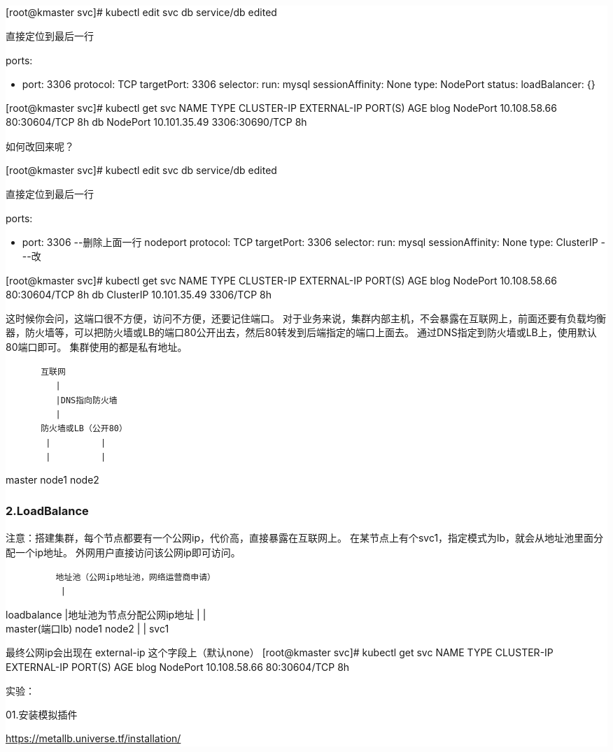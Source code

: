 \[root@kmaster svc]# kubectl edit svc db service/db edited

直接定位到最后一行

ports:

* port: 3306 protocol: TCP targetPort: 3306 selector: run: mysql sessionAffinity: None type: NodePort status: loadBalancer: {}

\[root@kmaster svc]# kubectl get svc NAME TYPE CLUSTER-IP EXTERNAL-IP PORT(S) AGE blog NodePort 10.108.58.66 80:30604/TCP 8h db NodePort 10.101.35.49 3306:30690/TCP 8h

如何改回来呢？

\[root@kmaster svc]# kubectl edit svc db service/db edited

直接定位到最后一行

ports:

* port: 3306 --删除上面一行 nodeport protocol: TCP targetPort: 3306 selector: run: mysql sessionAffinity: None type: ClusterIP ---改

\[root@kmaster svc]# kubectl get svc NAME TYPE CLUSTER-IP EXTERNAL-IP PORT(S) AGE blog NodePort 10.108.58.66 80:30604/TCP 8h db ClusterIP 10.101.35.49 3306/TCP 8h

这时候你会问，这端口很不方便，访问不方便，还要记住端口。 对于业务来说，集群内部主机，不会暴露在互联网上，前面还要有负载均衡器，防火墙等，可以把防火墙或LB的端口80公开出去，然后80转发到后端指定的端口上面去。 通过DNS指定到防火墙或LB上，使用默认80端口即可。 集群使用的都是私有地址。

```
       互联网
          |
          |DNS指向防火墙
          |       
       防火墙或LB（公开80）
        |          |
        |          |
```

master node1 node2

### 2.LoadBalance

注意：搭建集群，每个节点都要有一个公网ip，代价高，直接暴露在互联网上。 在某节点上有个svc1，指定模式为lb，就会从地址池里面分配一个ip地址。 外网用户直接访问该公网ip即可访问。

```
          地址池（公网ip地址池，网络运营商申请）
           |
```

loadbalance |地址池为节点分配公网ip地址 | |\
master(端口lb) node1 node2 | | svc1

最终公网ip会出现在 external-ip 这个字段上（默认none） \[root@kmaster svc]# kubectl get svc NAME TYPE CLUSTER-IP EXTERNAL-IP PORT(S) AGE blog NodePort 10.108.58.66 80:30604/TCP 8h

实验：

01.安装模拟插件

https://metallb.universe.tf/installation/
